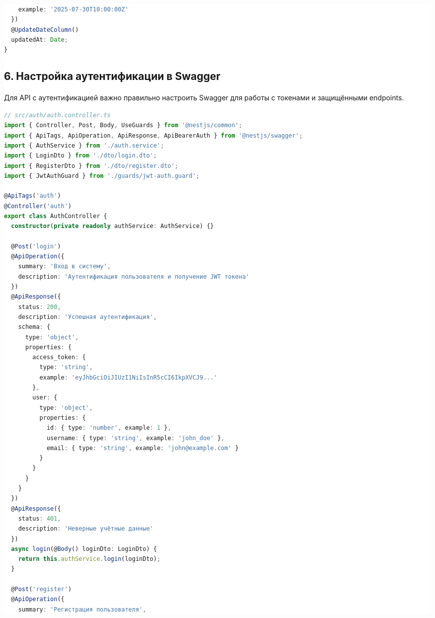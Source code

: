 ```typescript
    example: '2025-07-30T10:00:00Z'
  })
  @UpdateDateColumn()
  updatedAt: Date;
}
```

## 6. Настройка аутентификации в Swagger

Для API с аутентификацией важно правильно настроить Swagger для работы с токенами и защищёнными endpoints.

```typescript
// src/auth/auth.controller.ts
import { Controller, Post, Body, UseGuards } from '@nestjs/common';
import { ApiTags, ApiOperation, ApiResponse, ApiBearerAuth } from '@nestjs/swagger';
import { AuthService } from './auth.service';
import { LoginDto } from './dto/login.dto';
import { RegisterDto } from './dto/register.dto';
import { JwtAuthGuard } from './guards/jwt-auth.guard';

@ApiTags('auth')
@Controller('auth')
export class AuthController {
  constructor(private readonly authService: AuthService) {}

  @Post('login')
  @ApiOperation({
    summary: 'Вход в систему',
    description: 'Аутентификация пользователя и получение JWT токена'
  })
  @ApiResponse({
    status: 200,
    description: 'Успешная аутентификация',
    schema: {
      type: 'object',
      properties: {
        access_token: {
          type: 'string',
          example: 'eyJhbGciOiJIUzI1NiIsInR5cCI6IkpXVCJ9...'
        },
        user: {
          type: 'object',
          properties: {
            id: { type: 'number', example: 1 },
            username: { type: 'string', example: 'john_doe' },
            email: { type: 'string', example: 'john@example.com' }
          }
        }
      }
    }
  })
  @ApiResponse({
    status: 401,
    description: 'Неверные учётные данные'
  })
  async login(@Body() loginDto: LoginDto) {
    return this.authService.login(loginDto);
  }

  @Post('register')
  @ApiOperation({
    summary: 'Регистрация пользователя',
```
